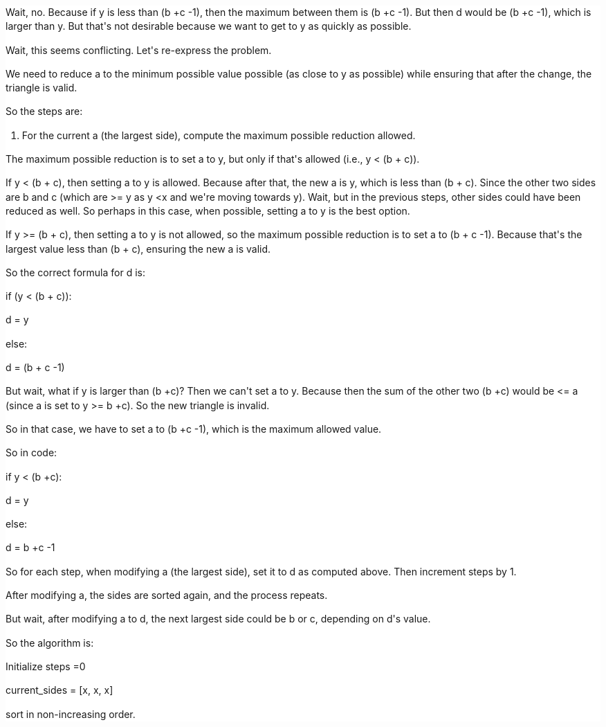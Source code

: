 Wait, no. Because if y is less than (b +c -1), then the maximum between them is (b +c -1). But then d would be (b +c -1), which is larger than y. But that's not desirable because we want to get to y as quickly as possible.

Wait, this seems conflicting. Let's re-express the problem.

We need to reduce a to the minimum possible value possible (as close to y as possible) while ensuring that after the change, the triangle is valid.

So the steps are:

1. For the current a (the largest side), compute the maximum possible reduction allowed.

The maximum possible reduction is to set a to y, but only if that's allowed (i.e., y < (b + c)).

If y < (b + c), then setting a to y is allowed. Because after that, the new a is y, which is less than (b + c). Since the other two sides are b and c (which are >= y as y <x and we're moving towards y). Wait, but in the previous steps, other sides could have been reduced as well. So perhaps in this case, when possible, setting a to y is the best option.

If y >= (b + c), then setting a to y is not allowed, so the maximum possible reduction is to set a to (b + c -1). Because that's the largest value less than (b + c), ensuring the new a is valid.

So the correct formula for d is:

if (y < (b + c)):

   d = y

else:

   d = (b + c -1)

But wait, what if y is larger than (b +c)? Then we can't set a to y. Because then the sum of the other two (b +c) would be <= a (since a is set to y >= b +c). So the new triangle is invalid.

So in that case, we have to set a to (b +c -1), which is the maximum allowed value.

So in code:

if y < (b +c):

   d = y

else:

   d = b +c -1

So for each step, when modifying a (the largest side), set it to d as computed above. Then increment steps by 1.

After modifying a, the sides are sorted again, and the process repeats.

But wait, after modifying a to d, the next largest side could be b or c, depending on d's value.

So the algorithm is:

Initialize steps =0

current_sides = [x, x, x]

sort in non-increasing order.
